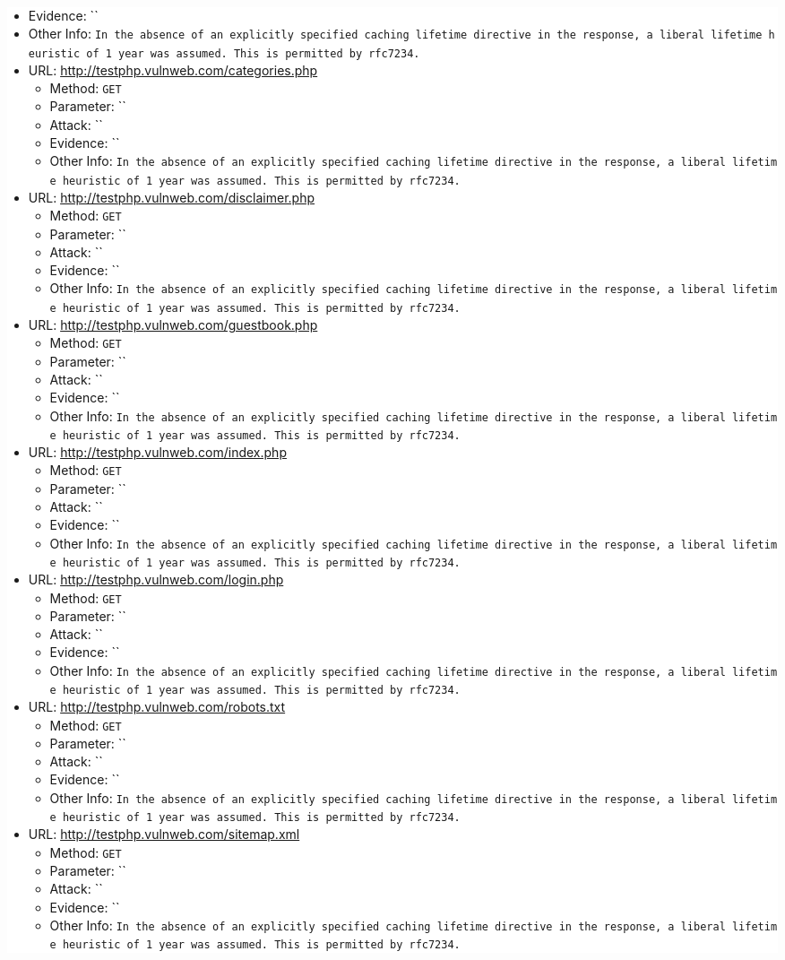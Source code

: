  * Evidence: ``
  * Other Info: `In the absence of an explicitly specified caching lifetime directive in the response, a liberal lifetime heuristic of 1 year was assumed. This is permitted by rfc7234.`
* URL: http://testphp.vulnweb.com/categories.php
  * Method: `GET`
  * Parameter: ``
  * Attack: ``
  * Evidence: ``
  * Other Info: `In the absence of an explicitly specified caching lifetime directive in the response, a liberal lifetime heuristic of 1 year was assumed. This is permitted by rfc7234.`
* URL: http://testphp.vulnweb.com/disclaimer.php
  * Method: `GET`
  * Parameter: ``
  * Attack: ``
  * Evidence: ``
  * Other Info: `In the absence of an explicitly specified caching lifetime directive in the response, a liberal lifetime heuristic of 1 year was assumed. This is permitted by rfc7234.`
* URL: http://testphp.vulnweb.com/guestbook.php
  * Method: `GET`
  * Parameter: ``
  * Attack: ``
  * Evidence: ``
  * Other Info: `In the absence of an explicitly specified caching lifetime directive in the response, a liberal lifetime heuristic of 1 year was assumed. This is permitted by rfc7234.`
* URL: http://testphp.vulnweb.com/index.php
  * Method: `GET`
  * Parameter: ``
  * Attack: ``
  * Evidence: ``
  * Other Info: `In the absence of an explicitly specified caching lifetime directive in the response, a liberal lifetime heuristic of 1 year was assumed. This is permitted by rfc7234.`
* URL: http://testphp.vulnweb.com/login.php
  * Method: `GET`
  * Parameter: ``
  * Attack: ``
  * Evidence: ``
  * Other Info: `In the absence of an explicitly specified caching lifetime directive in the response, a liberal lifetime heuristic of 1 year was assumed. This is permitted by rfc7234.`
* URL: http://testphp.vulnweb.com/robots.txt
  * Method: `GET`
  * Parameter: ``
  * Attack: ``
  * Evidence: ``
  * Other Info: `In the absence of an explicitly specified caching lifetime directive in the response, a liberal lifetime heuristic of 1 year was assumed. This is permitted by rfc7234.`
* URL: http://testphp.vulnweb.com/sitemap.xml
  * Method: `GET`
  * Parameter: ``
  * Attack: ``
  * Evidence: ``
  * Other Info: `In the absence of an explicitly specified caching lifetime directive in the response, a liberal lifetime heuristic of 1 year was assumed. This is permitted by rfc7234.`
